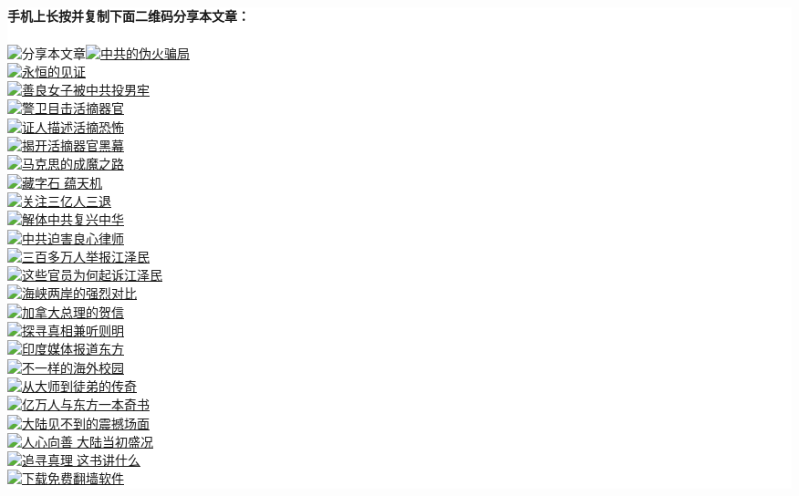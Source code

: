 <strong>手机上长按并复制下面二维码分享本文章：</strong><br><br><img src="https://chart.apis.google.com/chart?cht=qr&chs=240x240&choe=UTF-8&chld=M|2&chl=https://github.com/fqovms3570/djy/blob/master/gb/14/11/6/n4289768.md%231" title="分享本文章"></td><td VALIGN=TOP><a href="https://github.com/fqovms3570/djy/blob/master/gb/16/1/21/n4622075.md?dfh#1" target="_blank"><img src="https://raw.githubusercontent.com/fqovms3570/djy/master/gb/300/wei-f1.jpg" title="中共的伪火骗局"  alt="中共的伪火骗局"></a><br><a href="https://github.com/fqovms3570/www/blob/master/README.md?dfh#9" target="_blank"><img src="https://raw.githubusercontent.com/fqovms3570/djy/master/gb/300/yong-h.jpg" title="永恒的见证"  alt="永恒的见证"></a><br><a href="https://github.com/fqovms3570/djy/blob/master/gb/13/9/29/n3974789.md?dfh#1" target="_blank"><img src="https://raw.githubusercontent.com/fqovms3570/djy/master/gb/300/shang-lnz.jpg" title="善良女子被中共投男牢"  alt="善良女子被中共投男牢"></a><br><a href="https://github.com/fqovms3570/djy/blob/master/gb/16/3/16/n4663449.md?dfh#1" target="_blank"><img src="https://raw.githubusercontent.com/fqovms3570/djy/master/gb/300/huo-z3.jpg" title="警卫目击活摘器官"  alt="警卫目击活摘器官"></a><br><a href="https://github.com/fqovms3570/djy/blob/master/gb/16/8/7/n8177641.md?dfh#1" target="_blank"><img src="https://raw.githubusercontent.com/fqovms3570/djy/master/gb/300/huo-z4.jpg" title="证人描述活摘恐怖"  alt="证人描述活摘恐怖"></a><br><a href="https://github.com/fqovms3570/djy/blob/master/gb/10/4/19/n2881569.md?dfh#1" target="_blank"><img src="https://raw.githubusercontent.com/fqovms3570/djy/master/gb/300/huo-z1.jpg" title="揭开活摘器官黑幕"  alt="揭开活摘器官黑幕"></a><br><a href="https://github.com/fqovms3570/djy/blob/master/gb/10/11/7/n3077476.md?dfh#1" target="_blank"><img src="https://raw.githubusercontent.com/fqovms3570/djy/master/gb/300/ma-ks.jpg" title="马克思的成魔之路"  alt="马克思的成魔之路"></a><br><a href="https://github.com/fqovms3570/djy/blob/master/gb/14/6/9/n4173977.md?dfh#1" target="_blank"><img src="https://raw.githubusercontent.com/fqovms3570/djy/master/gb/300/chang-zs.jpg" title="藏字石 蕴天机"  alt="藏字石 蕴天机"></a><br><a href="https://github.com/fqovms3570/djy/blob/master/gb/18/5/10/n10381511.md?dfh#1" target="_blank"><img src="https://raw.githubusercontent.com/fqovms3570/djy/master/gb/300/st1.jpg" title="关注三亿人三退"  alt="关注三亿人三退"></a><br><a href="https://github.com/fqovms3570/djy/blob/master/gb/18/3/21/n10237682.md?dfh#1" target="_blank"><img src="https://raw.githubusercontent.com/fqovms3570/djy/master/gb/300/jie-t.jpg" title="解体中共复兴中华"  alt="解体中共复兴中华"></a><br><a href="https://github.com/fqovms3570/djy/blob/master/gb/9/2/9/n2422991.md?dfh#1" target="_blank"><img src="https://raw.githubusercontent.com/fqovms3570/djy/master/gb/300/gao-zs.jpg" title="中共迫害良心律师"  alt="中共迫害良心律师"></a><br><a href="https://github.com/fqovms3570/djy/blob/master/gb/18/12/9/n10900044.md?dfh#1" target="_blank"><img src="https://raw.githubusercontent.com/fqovms3570/djy/master/gb/300/sj1.jpg" title="三百多万人举报江泽民"  alt="三百多万人举报江泽民"></a><br><a href="https://github.com/fqovms3570/djy/blob/master/gb/18/8/28/n10672014.md?dfh#1" target="_blank"><img src="https://raw.githubusercontent.com/fqovms3570/djy/master/gb/300/sj2.jpg" title="这些官员为何起诉江泽民"  alt="这些官员为何起诉江泽民"></a><br><a href="https://github.com/fqovms3570/djy/blob/master/gb/8/12/18/n2367165.md?dfh#1" target="_blank"><img src="https://raw.githubusercontent.com/fqovms3570/djy/master/gb/300/liangan.jpg" title="海峡两岸的强烈对比"  alt="海峡两岸的强烈对比"></a><br><a href="https://github.com/fqovms3570/djy/blob/master/gb/15/12/10/n4593139.md?dfh#1" target="_blank"><img src="https://raw.githubusercontent.com/fqovms3570/djy/master/gb/300/jia-ndzl.jpg" title="加拿大总理的贺信"  alt="加拿大总理的贺信"></a><br><a href="https://github.com/fqovms3570/djy/blob/master/gb/11/6/17/n3289382.md?dfh#1" target="_blank"><img src="https://raw.githubusercontent.com/fqovms3570/djy/master/gb/300/xiao-wd.jpg" title="探寻真相兼听则明"  alt="探寻真相兼听则明"></a><br><a href="https://github.com/fqovms3570/djy/blob/master/gb/18/10/27/n10812623.md?dfh#1" target="_blank"><img src="https://raw.githubusercontent.com/fqovms3570/djy/master/gb/300/yindu.jpg" title="印度媒体报道东方"  alt="印度媒体报道东方"></a><br><a href="https://github.com/fqovms3570/djy/blob/master/gb/18/6/9/n10469652.md?dfh#1" target="_blank"><img src="https://raw.githubusercontent.com/fqovms3570/djy/master/gb/300/xie-j.jpg" title="不一样的海外校园"  alt="不一样的海外校园"></a><br><a href="https://github.com/fqovms3570/djy/blob/master/gb/7/4/5/n1669415.md?dfh#1" target="_blank"><img src="https://raw.githubusercontent.com/fqovms3570/djy/master/gb/300/li-up.jpg" title="从大师到徒弟的传奇"  alt="从大师到徒弟的传奇"></a><br><a href="https://github.com/fqovms3570/djy/blob/master/gb/17/5/26/n9191512.md?dfh#1" target="_blank"><img src="https://raw.githubusercontent.com/fqovms3570/djy/master/gb/300/zfl2.jpg" title="亿万人与东方一本奇书"  alt="亿万人与东方一本奇书"></a><br><a href="https://github.com/fqovms3570/djy/blob/master/gb/13/11/27/n4020290.md?dfh#1" target="_blank"><img src="https://raw.githubusercontent.com/fqovms3570/djy/master/gb/300/zhen-h.jpg" title="大陆见不到的震撼场面"  alt="大陆见不到的震撼场面"></a><br><a href="https://github.com/fqovms3570/djy/blob/master/gb/15/7/17/n4482910.md?dfh#1" target="_blank"><img src="https://raw.githubusercontent.com/fqovms3570/djy/master/gb/300/dalu-sk.jpg" title="人心向善 大陆当初盛况"  alt="人心向善 大陆当初盛况"></a><br><a href="https://github.com/fqovms3570/djy/blob/master/gb/19/1/5/n10955468.md?dfh#1" target="_blank"><img src="https://raw.githubusercontent.com/fqovms3570/djy/master/gb/300/zfl1.jpg" title="追寻真理 这书讲什么"  alt="追寻真理 这书讲什么"></a><br><a href="https://github.com/fqovms3570/www/blob/master/README.md?dfh#1" target="_blank"><img src="https://raw.githubusercontent.com/fqovms3570/djy/master/gb/300/fq1.jpg" title="下载免费翻墙软件"  alt="下载免费翻墙软件"></a><br></td></tr></table>

